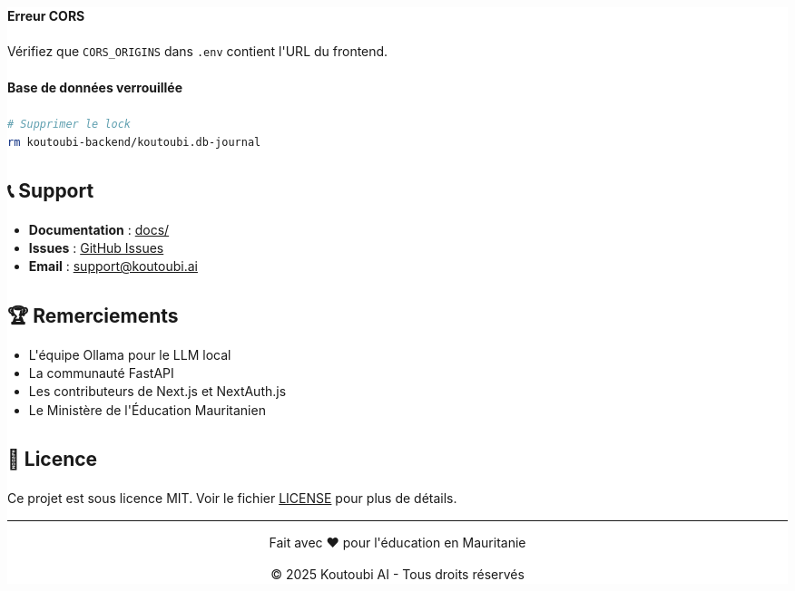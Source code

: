 #### Erreur CORS

Vérifiez que `CORS_ORIGINS` dans `.env` contient l'URL du frontend.

#### Base de données verrouillée

```bash
# Supprimer le lock
rm koutoubi-backend/koutoubi.db-journal
```

## 📞 Support

- **Documentation** : [docs/](./docs/)
- **Issues** : [GitHub Issues](https://github.com/GitHub-Khbabah/koutoubi-ai2/issues)
- **Email** : <support@koutoubi.ai>

## 🏆 Remerciements

- L'équipe Ollama pour le LLM local
- La communauté FastAPI
- Les contributeurs de Next.js et NextAuth.js
- Le Ministère de l'Éducation Mauritanien

## 📄 Licence

Ce projet est sous licence MIT. Voir le fichier [LICENSE](LICENSE) pour plus de détails.

---

<div align="center">
  <p>Fait avec ❤️ pour l'éducation en Mauritanie</p>
  <p>© 2025 Koutoubi AI - Tous droits réservés</p>
</div>